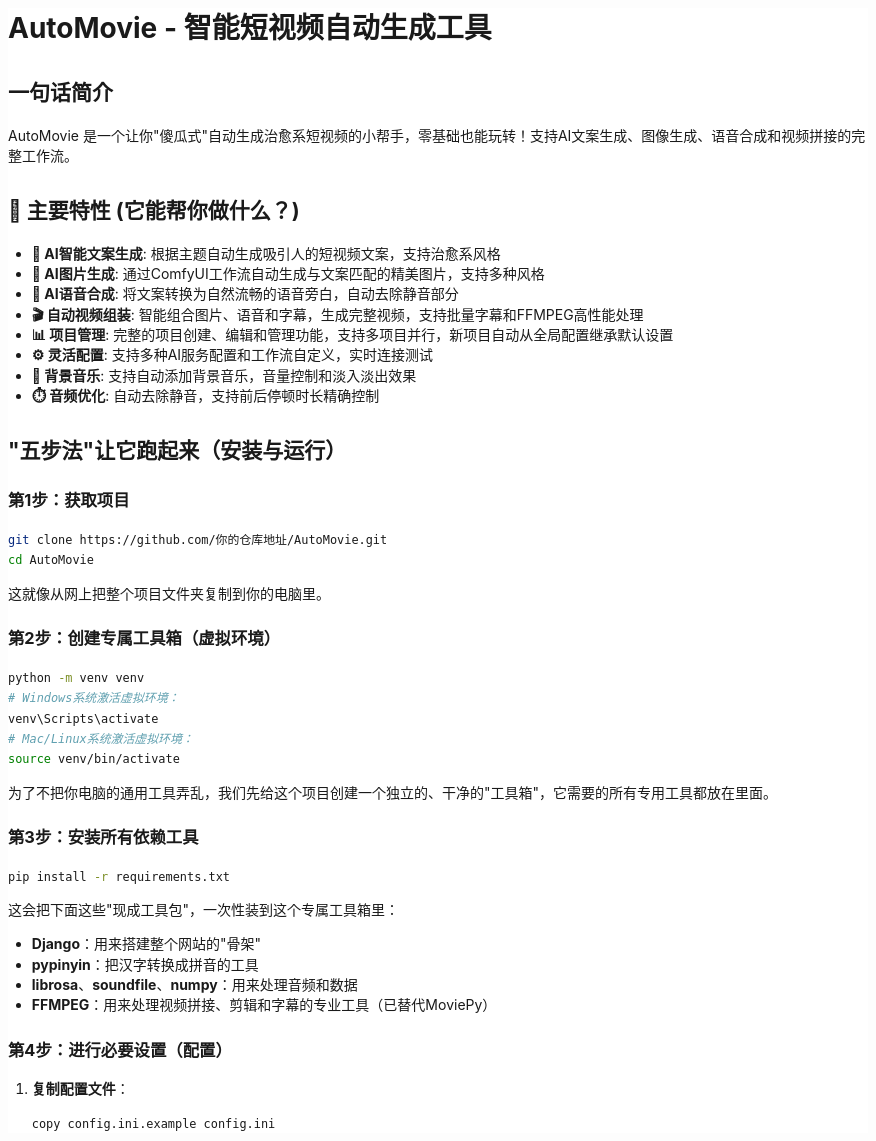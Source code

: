 # AutoMovie - 智能短视频自动生成工具

## 一句话简介
AutoMovie 是一个让你"傻瓜式"自动生成治愈系短视频的小帮手，零基础也能玩转！支持AI文案生成、图像生成、语音合成和视频拼接的完整工作流。

## 🌟 主要特性 (它能帮你做什么？)

- **🤖 AI智能文案生成**: 根据主题自动生成吸引人的短视频文案，支持治愈系风格
- **🎨 AI图片生成**: 通过ComfyUI工作流自动生成与文案匹配的精美图片，支持多种风格
- **🎵 AI语音合成**: 将文案转换为自然流畅的语音旁白，自动去除静音部分
- **🎬 自动视频组装**: 智能组合图片、语音和字幕，生成完整视频，支持批量字幕和FFMPEG高性能处理
- **📊 项目管理**: 完整的项目创建、编辑和管理功能，支持多项目并行，新项目自动从全局配置继承默认设置
- **⚙️ 灵活配置**: 支持多种AI服务配置和工作流自定义，实时连接测试
- **🎵 背景音乐**: 支持自动添加背景音乐，音量控制和淡入淡出效果
- **⏱️ 音频优化**: 自动去除静音，支持前后停顿时长精确控制

## "五步法"让它跑起来（安装与运行）

### 第1步：获取项目
```bash
git clone https://github.com/你的仓库地址/AutoMovie.git
cd AutoMovie
```
这就像从网上把整个项目文件夹复制到你的电脑里。

### 第2步：创建专属工具箱（虚拟环境）
```bash
python -m venv venv
# Windows系统激活虚拟环境：
venv\Scripts\activate
# Mac/Linux系统激活虚拟环境：
source venv/bin/activate
```
为了不把你电脑的通用工具弄乱，我们先给这个项目创建一个独立的、干净的"工具箱"，它需要的所有专用工具都放在里面。

### 第3步：安装所有依赖工具
```bash
pip install -r requirements.txt
```
这会把下面这些"现成工具包"，一次性装到这个专属工具箱里：
- **Django**：用来搭建整个网站的"骨架"
- **pypinyin**：把汉字转换成拼音的工具
- **librosa**、**soundfile**、**numpy**：用来处理音频和数据
- **FFMPEG**：用来处理视频拼接、剪辑和字幕的专业工具（已替代MoviePy）

### 第4步：进行必要设置（配置）
1. **复制配置文件**：
   ```bash
   copy config.ini.example config.ini
   ```
   